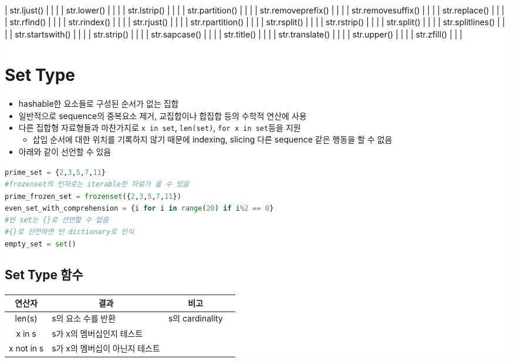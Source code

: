 |    str.ljust()     |      |      |
|    str.lower()     |      |      |
|    str.lstrip()    |      |      |
|  str.partition()   |      |      |
| str.removeprefix() |      |      |
| str.removesuffix() |      |      |
|   str.replace()    |      |      |
|    str.rfind()     |      |      |
|    str.rindex()    |      |      |
|    str.rjust()     |      |      |
|  str.rpartition()  |      |      |
|    str.rsplit()    |      |      |
|    str.rstrip()    |      |      |
|    str.split()     |      |      |
|  str.splitlines()  |      |      |
|  str.startswith()  |      |      |
|    str.strip()     |      |      |
|   str.sapcase()    |      |      |
|    str.title()     |      |      |
|  str.translate()   |      |      |
|    str.upper()     |      |      |
|    str.zfill()     |      |      |

# Set Type
- hashable한 요소들로 구성된 순서가 없는 집합
- 일반적으로 sequence의 중복요소 제거, 교집합이나 합집합 등의 수학적 연산에 사용
- 다른 집합형 자료형들과 마찬가지로 `x in set`, `len(set)`, `for x in set`등을 지원
	- 삽입 순서에 대한 위치를 기록하지 않기 때문에 indexing, slicing 다른 sequence 같은 행동을 할 수 없음
- 아래와 같이 선언할 수 있음
```python
prime_set = {2,3,5,7,11}
#frozenset의 인자로는 iterable한 자료가 올 수 있음
prime_frozen_set = frozenset({2,3,5,7,11})
even_set_with_comprehension = {i for i in range(20) if i%2 == 0}
#빈 set는 {}로 선언할 수 없음
#{}로 선언하면 빈 dictionary로 인식
empty_set = set()
```
## Set Type 함수
|            연산자             | 결과                                   |                        비고                        |     |
|:-----------------------------:| -------------------------------------- |:--------------------------------------------------:| --- |
|            len(s)             | s의 요소 수를 반환                     |                  s의 cardinality                   |     |
|            x in s             | s가 x의 멤버십인지 테스트              |                                                    |     |
|          x not in s           | s가 x의 멤버십이 아닌지 테스트         |                                                    |     |